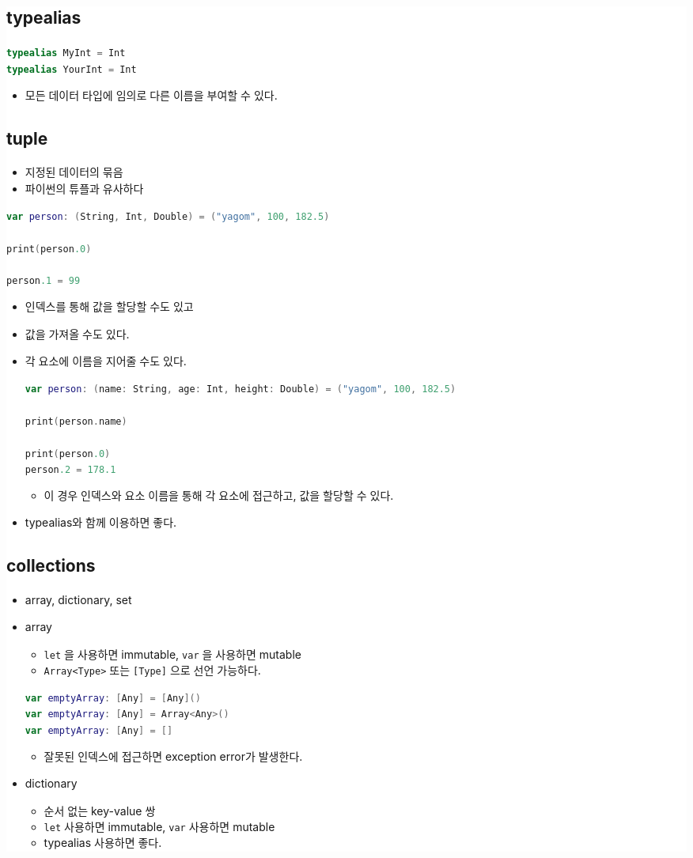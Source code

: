 ## typealias

```swift
typealias MyInt = Int
typealias YourInt = Int
```

- 모든 데이터 타입에 임의로 다른 이름을 부여할 수 있다.

## tuple

- 지정된 데이터의 묶음
- 파이썬의 튜플과 유사하다

```swift
var person: (String, Int, Double) = ("yagom", 100, 182.5)

print(person.0)

person.1 = 99
```

- 인덱스를 통해 값을 할당할 수도 있고
- 값을 가져올 수도 있다.
- 각 요소에 이름을 지어줄 수도 있다.
    
    ```swift
    var person: (name: String, age: Int, height: Double) = ("yagom", 100, 182.5)
    
    print(person.name)
    
    print(person.0)
    person.2 = 178.1
    ```
    
    - 이 경우 인덱스와 요소 이름을 통해 각 요소에 접근하고, 값을 할당할 수 있다.
- typealias와 함께 이용하면 좋다.

## collections

- array, dictionary, set
- array
    - `let` 을 사용하면 immutable, `var` 을 사용하면 mutable
    - `Array<Type>` 또는 `[Type]` 으로 선언 가능하다.
    
    ```swift
    var emptyArray: [Any] = [Any]()
    var emptyArray: [Any] = Array<Any>()
    var emptyArray: [Any] = []
    ```
    
    - 잘못된 인덱스에 접근하면 exception error가 발생한다.
- dictionary
    - 순서 없는 key-value 쌍
    - `let` 사용하면 immutable, `var` 사용하면 mutable
    - typealias 사용하면 좋다.
    